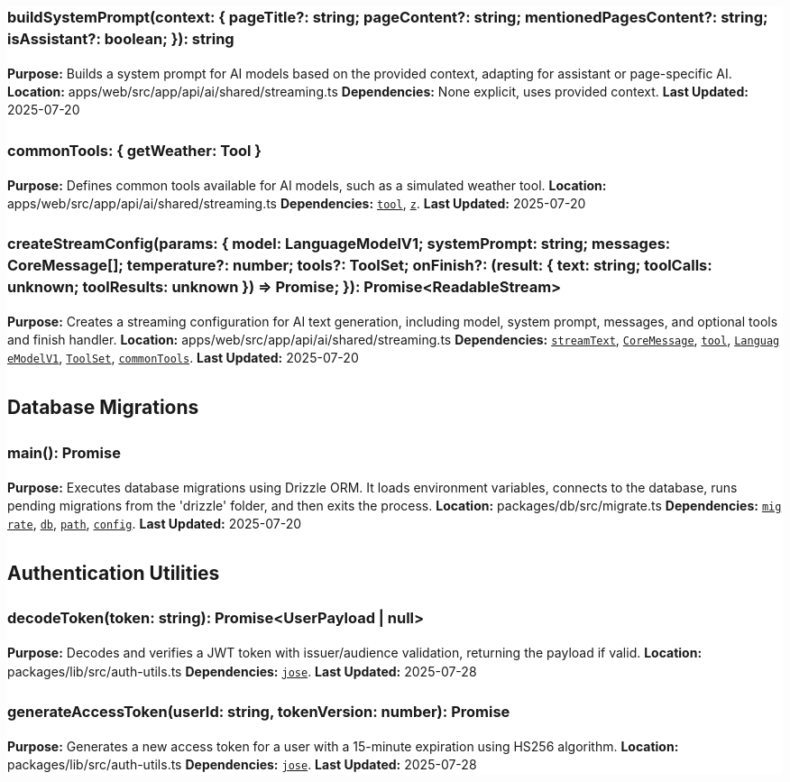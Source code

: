 ### buildSystemPrompt(context: { pageTitle?: string; pageContent?: string; mentionedPagesContent?: string; isAssistant?: boolean; }): string
**Purpose:** Builds a system prompt for AI models based on the provided context, adapting for assistant or page-specific AI.
**Location:** apps/web/src/app/api/ai/shared/streaming.ts
**Dependencies:** None explicit, uses provided context.
**Last Updated:** 2025-07-20

### commonTools: { getWeather: Tool }
**Purpose:** Defines common tools available for AI models, such as a simulated weather tool.
**Location:** apps/web/src/app/api/ai/shared/streaming.ts
**Dependencies:** [`tool`](ai:tool()), [`z`](zod:z).
**Last Updated:** 2025-07-20

### createStreamConfig(params: { model: LanguageModelV1; systemPrompt: string; messages: CoreMessage[]; temperature?: number; tools?: ToolSet; onFinish?: (result: { text: string; toolCalls: unknown; toolResults: unknown }) => Promise<void>; }): Promise<ReadableStream<Uint8Array>>
**Purpose:** Creates a streaming configuration for AI text generation, including model, system prompt, messages, and optional tools and finish handler.
**Location:** apps/web/src/app/api/ai/shared/streaming.ts
**Dependencies:** [`streamText`](ai:streamText()), [`CoreMessage`](ai:CoreMessage), [`tool`](ai:tool()), [`LanguageModelV1`](ai:LanguageModelV1), [`ToolSet`](ai:ToolSet), [`commonTools`](apps/web/src/app/api/ai/shared/streaming.ts:commonTools).
**Last Updated:** 2025-07-20

## Database Migrations

### main(): Promise<void>
**Purpose:** Executes database migrations using Drizzle ORM. It loads environment variables, connects to the database, runs pending migrations from the 'drizzle' folder, and then exits the process.
**Location:** packages/db/src/migrate.ts
**Dependencies:** [`migrate`](drizzle-orm/node-postgres/migrator:migrate()), [`db`](packages/db:db), [`path`](path), [`config`](dotenv:config()).
**Last Updated:** 2025-07-20

## Authentication Utilities

### decodeToken(token: string): Promise<UserPayload | null>
**Purpose:** Decodes and verifies a JWT token with issuer/audience validation, returning the payload if valid.
**Location:** packages/lib/src/auth-utils.ts
**Dependencies:** [`jose`](jose).
**Last Updated:** 2025-07-28

### generateAccessToken(userId: string, tokenVersion: number): Promise<string>
**Purpose:** Generates a new access token for a user with a 15-minute expiration using HS256 algorithm.
**Location:** packages/lib/src/auth-utils.ts
**Dependencies:** [`jose`](jose).
**Last Updated:** 2025-07-28
